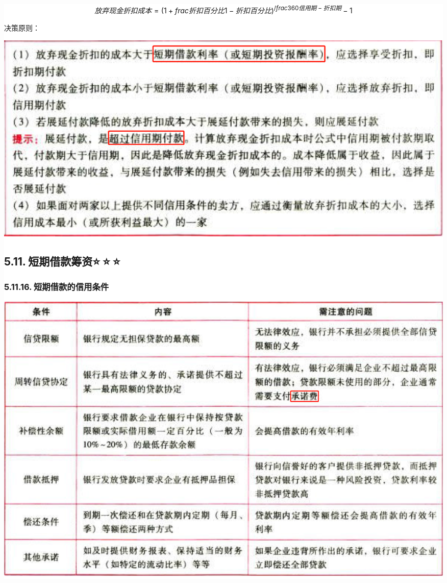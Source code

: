 $$放弃现金折扣成本=(1+frac{折扣百分比}{1-折扣百分比})^{/frac{360}{信用期-折扣期}}-1$$

决策原则：

![](media/b5b4a0463a0e3f9559c4b99a38b5d0f7.png)

## 5.11. 短期借款筹资:star: :star: :star: 

### 5.11.16. 短期借款的信用条件

![](media/a7f03ea66ebe599243492df22325759d.png)
